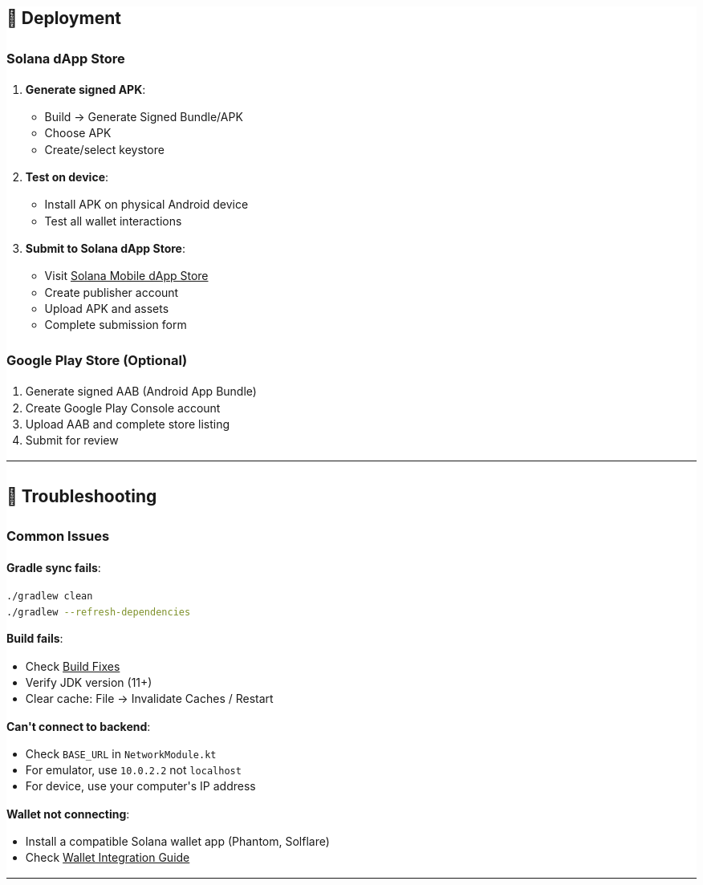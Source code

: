 
## 🚢 Deployment

### Solana dApp Store

1. **Generate signed APK**:
   - Build → Generate Signed Bundle/APK
   - Choose APK
   - Create/select keystore

2. **Test on device**:
   - Install APK on physical Android device
   - Test all wallet interactions

3. **Submit to Solana dApp Store**:
   - Visit [Solana Mobile dApp Store](https://dapp-publishing.solanamobile.com/)
   - Create publisher account
   - Upload APK and assets
   - Complete submission form

### Google Play Store (Optional)

1. Generate signed AAB (Android App Bundle)
2. Create Google Play Console account
3. Upload AAB and complete store listing
4. Submit for review

---

## 🐛 Troubleshooting

### Common Issues

**Gradle sync fails**:
```bash
./gradlew clean
./gradlew --refresh-dependencies
```

**Build fails**:
- Check [Build Fixes](docs/development/BUILD_FIXES_COMPLETE.md)
- Verify JDK version (11+)
- Clear cache: File → Invalidate Caches / Restart

**Can't connect to backend**:
- Check `BASE_URL` in `NetworkModule.kt`
- For emulator, use `10.0.2.2` not `localhost`
- For device, use your computer's IP address

**Wallet not connecting**:
- Install a compatible Solana wallet app (Phantom, Solflare)
- Check [Wallet Integration Guide](docs/guides/WALLET_INTEGRATION_COMPLETE.md)

---
